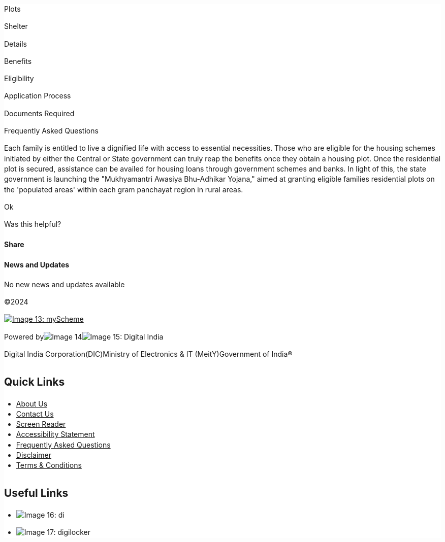 Plots

Shelter

Details

Benefits

Eligibility

Application Process

Documents Required

Frequently Asked Questions

Each family is entitled to live a dignified life with access to essential necessities. Those who are eligible for the housing schemes initiated by either the Central or State government can truly reap the benefits once they obtain a housing plot. Once the residential plot is secured, assistance can be availed for housing loans through government schemes and banks. In light of this, the state government is launching the "Mukhyamantri Awasiya Bhu-Adhikar Yojana," aimed at granting eligible families residential plots on the 'populated areas' within each gram panchayat region in rural areas.

Ok

Was this helpful?

#### Share

#### News and Updates

No new news and updates available

©2024

[![Image 13: myScheme](blob:https://www.myscheme.gov.in/b9a31d3949b1882a09ed2f8508d538f3)](https://www.myscheme.gov.in/)

Powered by![Image 14](blob:https://www.myscheme.gov.in/a01e597e35ed1eeaefa52c5d0c5fe71b)![Image 15: Digital India](blob:https://www.myscheme.gov.in/b9a31d3949b1882a09ed2f8508d538f3)

Digital India Corporation(DIC)Ministry of Electronics & IT (MeitY)Government of India®

Quick Links
-----------

*   [About Us](https://www.myscheme.gov.in/about)
*   [Contact Us](https://www.myscheme.gov.in/contact)
*   [Screen Reader](https://www.myscheme.gov.in/screen-reader)
*   [Accessibility Statement](https://www.myscheme.gov.in/accessibility-statement)
*   [Frequently Asked Questions](https://www.myscheme.gov.in/faqs)
*   [Disclaimer](https://www.myscheme.gov.in/disclaimer)
*   [Terms & Conditions](https://www.myscheme.gov.in/terms-conditions)

Useful Links
------------

*   ![Image 16: di](blob:https://www.myscheme.gov.in/b9a31d3949b1882a09ed2f8508d538f3)
    
*   ![Image 17: digilocker](blob:https://www.myscheme.gov.in/b9a31d3949b1882a09ed2f8508d538f3)
    
